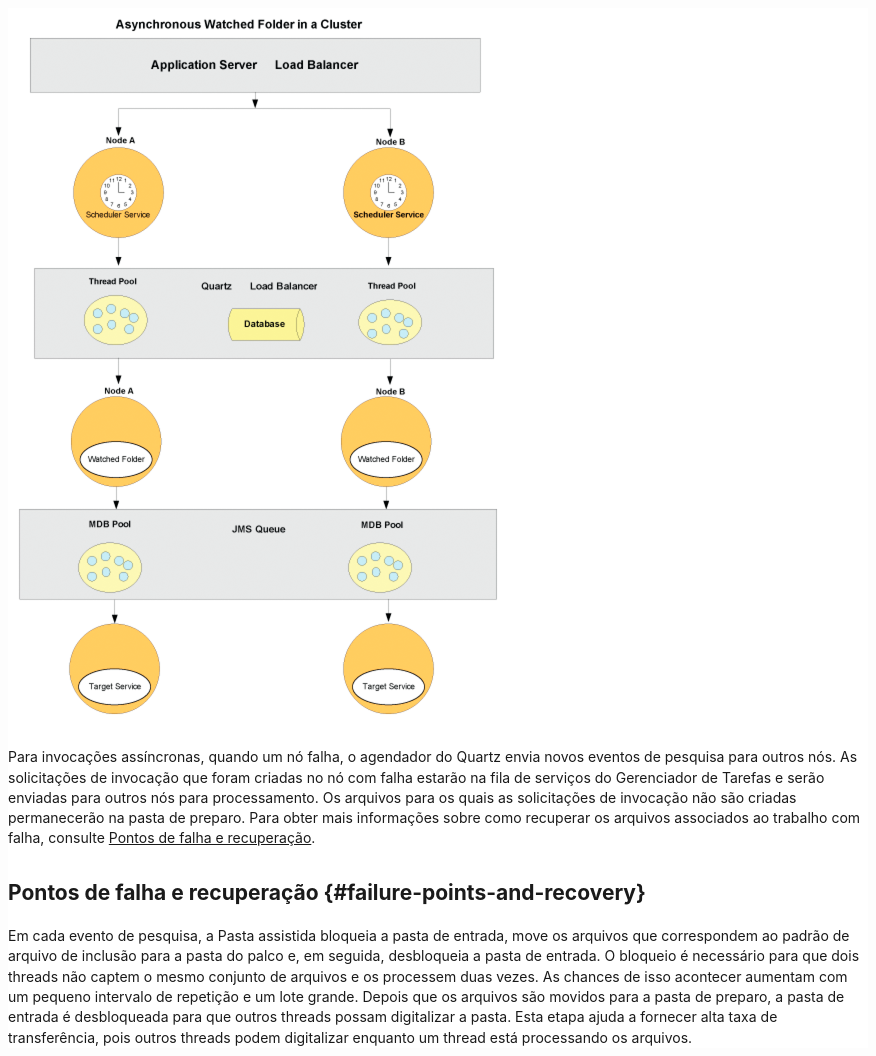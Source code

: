 ![en_asynchwatchedfoldercluster](assets/en_asynchwatchedfoldercluster.png)

Para invocações assíncronas, quando um nó falha, o agendador do Quartz envia novos eventos de pesquisa para outros nós. As solicitações de invocação que foram criadas no nó com falha estarão na fila de serviços do Gerenciador de Tarefas e serão enviadas para outros nós para processamento. Os arquivos para os quais as solicitações de invocação não são criadas permanecerão na pasta de preparo. Para obter mais informações sobre como recuperar os arquivos associados ao trabalho com falha, consulte [Pontos de falha e recuperação](configuring-watched-folder-endpoints.md#failure-points-and-recovery).

## Pontos de falha e recuperação {#failure-points-and-recovery}

Em cada evento de pesquisa, a Pasta assistida bloqueia a pasta de entrada, move os arquivos que correspondem ao padrão de arquivo de inclusão para a pasta do palco e, em seguida, desbloqueia a pasta de entrada. O bloqueio é necessário para que dois threads não captem o mesmo conjunto de arquivos e os processem duas vezes. As chances de isso acontecer aumentam com um pequeno intervalo de repetição e um lote grande. Depois que os arquivos são movidos para a pasta de preparo, a pasta de entrada é desbloqueada para que outros threads possam digitalizar a pasta. Esta etapa ajuda a fornecer alta taxa de transferência, pois outros threads podem digitalizar enquanto um thread está processando os arquivos.
